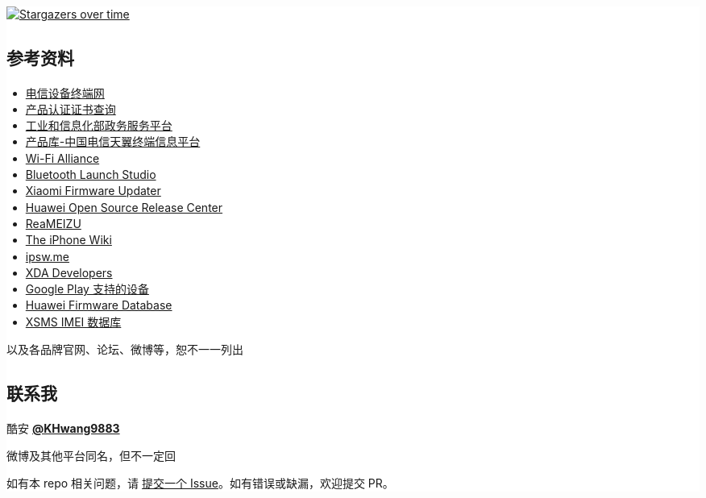 [![Stargazers over time](https://starchart.cc/KHwang9883/MobileModels.svg)](https://starchart.cc/KHwang9883/MobileModels)

## 参考资料

- [电信设备终端网](http://zd.taf.org.cn)
- [产品认证证书查询](http://webdata.cqccms.com.cn/webdata/query/CCCCerti.do)
- [工业和信息化部政务服务平台](https://ythzxfw.miit.gov.cn/resultQuery)
- [产品库-中国电信天翼终端信息平台](http://surfing.tydevice.com/)
- [Wi-Fi Alliance](https://www.wi-fi.org)
- [Bluetooth Launch Studio](https://launchstudio.bluetooth.com/Listings/Search)
- [Xiaomi Firmware Updater](https://xiaomifirmwareupdater.com/)
- [Huawei Open Source Release Center](https://consumer.huawei.com/en/opensource/)
- [ReaMEIZU](https://reameizu.com/)
- [The iPhone Wiki](https://www.theiphonewiki.com)
- [ipsw.me](https://ipsw.me)
- [XDA Developers](https://www.xda-developers.com)
- [Google Play 支持的设备](http://storage.googleapis.com/play_public/supported_devices.html)
- [Huawei Firmware Database](https://pro-teammt.ru/en/online-firmware-database-ru/)
- [XSMS IMEI 数据库](http://xsms.com.ua/phone/imei/all/1)

以及各品牌官网、论坛、微博等，恕不一一列出

## 联系我

酷安 **[@KHwang9883](http://www.coolapk.com/u/497671)**

微博及其他平台同名，但不一定回

如有本 repo 相关问题，请 [提交一个 Issue](https://github.com/KHwang9883/MobileModels/issues)。如有错误或缺漏，欢迎提交 PR。
